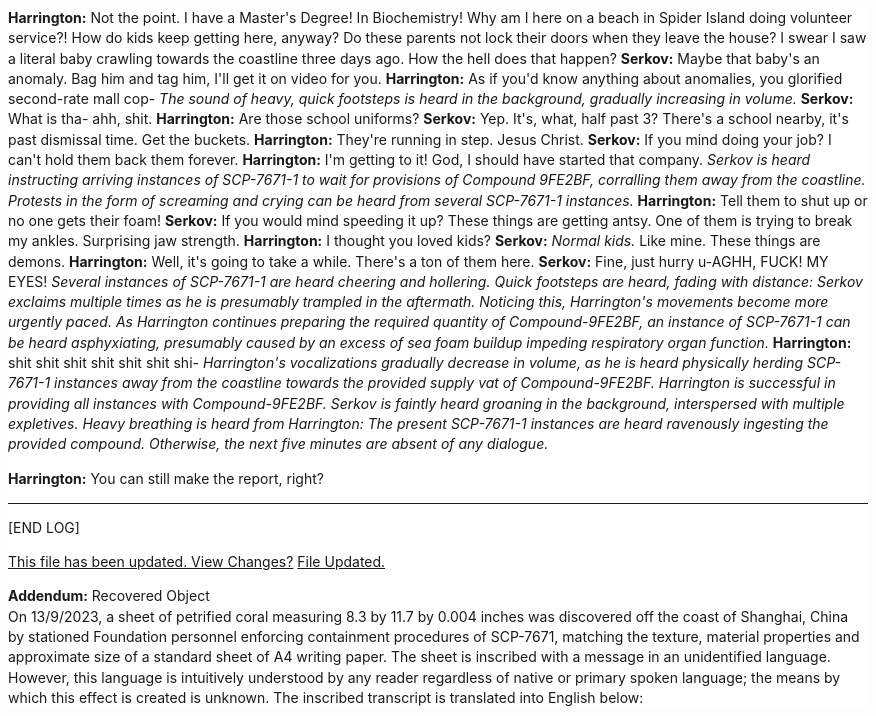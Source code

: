 **Harrington:** Not the point. I have a Master's Degree! In Biochemistry! Why am I here on a beach in Spider Island doing volunteer service?! How do kids keep getting here, anyway? Do these parents not lock their doors when they leave the house? I swear I saw a literal baby crawling towards the coastline three days ago. How the hell does that happen?
**Serkov:** Maybe that baby's an anomaly. Bag him and tag him, I'll get it on video for you.
**Harrington:** As if you'd know anything about anomalies, you glorified second-rate mall cop-
_The sound of heavy, quick footsteps is heard in the background, gradually increasing in volume._
**Serkov:** What is tha- ahh, shit.
**Harrington:** Are those school uniforms?
**Serkov:** Yep. It's, what, half past 3? There's a school nearby, it's past dismissal time. Get the buckets.
**Harrington:** They're running in step. Jesus Christ.
**Serkov:** If you mind doing your job? I can't hold them back them forever.
**Harrington:** I'm getting to it! God, I should have started that company.
_Serkov is heard instructing arriving instances of SCP-7671-1 to wait for provisions of Compound 9FE2BF, corralling them away from the coastline. Protests in the form of screaming and crying can be heard from several SCP-7671-1 instances._
**Harrington:** Tell them to shut up or no one gets their foam!
**Serkov:** If you would mind speeding it up? These things are getting antsy. One of them is trying to break my ankles. Surprising jaw strength.
**Harrington:** I thought you loved kids?
**Serkov:** _Normal kids._ Like mine. These things are demons.
**Harrington:** Well, it's going to take a while. There's a ton of them here.
**Serkov:** Fine, just hurry u-AGHH, FUCK! MY EYES!
_Several instances of SCP-7671-1 are heard cheering and hollering. Quick footsteps are heard, fading with distance: Serkov exclaims multiple times as he is presumably trampled in the aftermath. Noticing this, Harrington's movements become more urgently paced._
_As Harrington continues preparing the required quantity of Compound-9FE2BF, an instance of SCP-7671-1 can be heard asphyxiating, presumably caused by an excess of sea foam buildup impeding respiratory organ function._
**Harrington:** shit shit shit shit shit shit shi-
_Harrington's vocalizations gradually decrease in volume, as he is heard physically herding SCP-7671-1 instances away from the coastline towards the provided supply vat of Compound-9FE2BF. Harrington is successful in providing all instances with Compound-9FE2BF. Serkov is faintly heard groaning in the background, interspersed with multiple expletives. Heavy breathing is heard from Harrington: The present SCP-7671-1 instances are heard ravenously ingesting the provided compound. Otherwise, the next five minutes are absent of any dialogue._  

**Harrington:** You can still make the report, right?
* * *
[END LOG]
  

[This file has been updated. View Changes?](javascript:;)
[File Updated.](javascript:;)
  
**Addendum:** Recovered Object  
On 13/9/2023, a sheet of petrified coral measuring 8.3 by 11.7 by 0.004 inches was discovered off the coast of Shanghai, China by stationed Foundation personnel enforcing containment procedures of SCP-7671, matching the texture, material properties and approximate size of a standard sheet of A4 writing paper. The sheet is inscribed with a message in an unidentified language. However, this language is intuitively understood by any reader regardless of native or primary spoken language; the means by which this effect is created is unknown. The inscribed transcript is translated into English below:  

